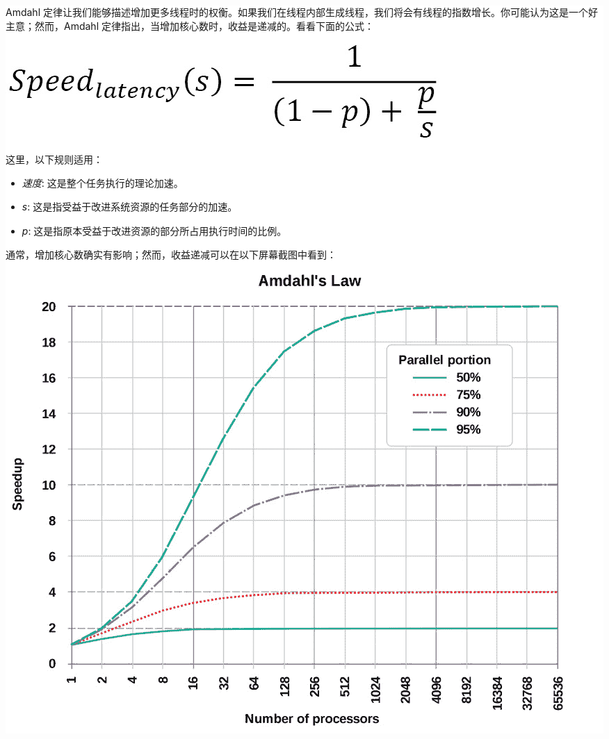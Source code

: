 Amdahl 定律让我们能够描述增加更多线程时的权衡。如果我们在线程内部生成线程，我们将会有线程的指数增长。你可能认为这是一个好主意；然而，Amdahl 定律指出，当增加核心数时，收益是递减的。看看下面的公式：

![图 3.9 – 通过 Amdahl 定律的收益递减](img/B17720_03_003.jpg)

这里，以下规则适用：

+   *速度*: 这是整个任务执行的理论加速。

+   *s*: 这是指受益于改进系统资源的任务部分的加速。

+   *p*: 这是指原本受益于改进资源的部分所占用执行时间的比例。

通常，增加核心数确实有影响；然而，收益递减可以在以下屏幕截图中看到：

![图 3.9 – 通过 Amdahl 定律的收益递减](img/Figure_3.09_B17720.jpg)
